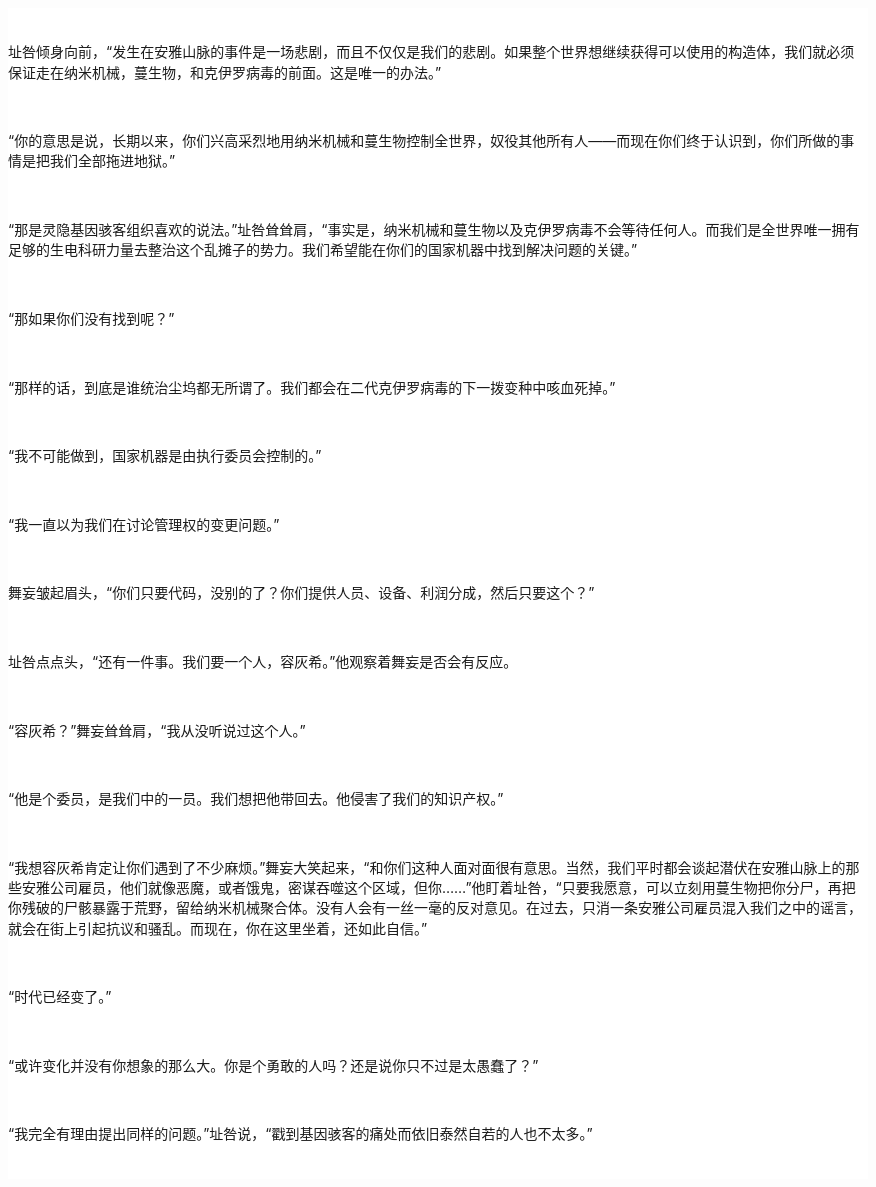 ‌

址咎倾身向前，“发生在安雅山脉的事件是一场悲剧，而且不仅仅是我们的悲剧。如果整个世界想继续获得可以使用的构造体，我们就必须保证走在纳米机械，蔓生物，和克伊罗病毒的前面。这是唯一的办法。”

‌

“你的意思是说，长期以来，你们兴高采烈地用纳米机械和蔓生物控制全世界，奴役其他所有人——而现在你们终于认识到，你们所做的事情是把我们全部拖进地狱。”

‌

“那是灵隐基因骇客组织喜欢的说法。”址咎耸耸肩，“事实是，纳米机械和蔓生物以及克伊罗病毒不会等待任何人。而我们是全世界唯一拥有足够的生电科研力量去整治这个乱摊子的势力。我们希望能在你们的国家机器中找到解决问题的关键。”

‌

“那如果你们没有找到呢？”

‌

“那样的话，到底是谁统治尘坞都无所谓了。我们都会在二代克伊罗病毒的下一拨变种中咳血死掉。”

‌

“我不可能做到，国家机器是由执行委员会控制的。”

‌

“我一直以为我们在讨论管理权的变更问题。”

‌

舞妄皱起眉头，“你们只要代码，没别的了？你们提供人员、设备、利润分成，然后只要这个？”

‌

址咎点点头，“还有一件事。我们要一个人，容灰希。”他观察着舞妄是否会有反应。

‌

“容灰希？”舞妄耸耸肩，“我从没听说过这个人。”

‌

“他是个委员，是我们中的一员。我们想把他带回去。他侵害了我们的知识产权。”

‌

“我想容灰希肯定让你们遇到了不少麻烦。”舞妄大笑起来，“和你们这种人面对面很有意思。当然，我们平时都会谈起潜伏在安雅山脉上的那些安雅公司雇员，他们就像恶魔，或者饿鬼，密谋吞噬这个区域，但你……”他盯着址咎，“只要我愿意，可以立刻用蔓生物把你分尸，再把你残破的尸骸暴露于荒野，留给纳米机械聚合体。没有人会有一丝一毫的反对意见。在过去，只消一条安雅公司雇员混入我们之中的谣言，就会在街上引起抗议和骚乱。而现在，你在这里坐着，还如此自信。”

‌

“时代已经变了。”

‌

“或许变化并没有你想象的那么大。你是个勇敢的人吗？还是说你只不过是太愚蠢了？”

‌

“我完全有理由提出同样的问题。”址咎说，“戳到基因骇客的痛处而依旧泰然自若的人也不太多。”

‌

